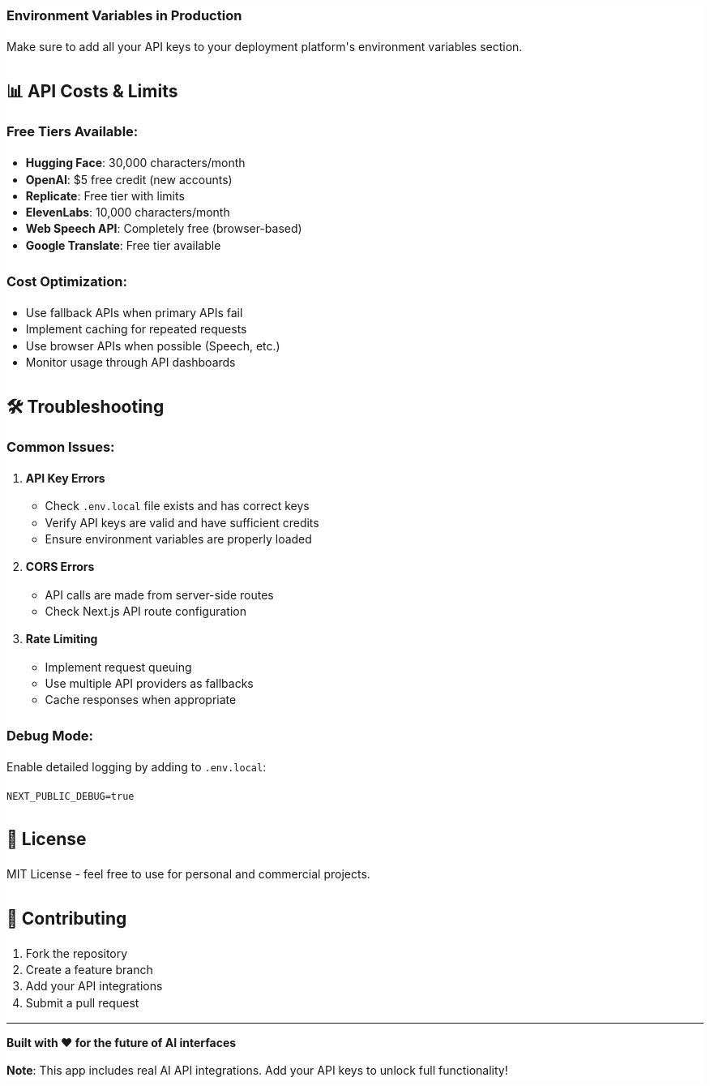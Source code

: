 ### Environment Variables in Production
Make sure to add all your API keys to your deployment platform's environment variables section.

## 📊 API Costs & Limits

### Free Tiers Available:
- **Hugging Face**: 30,000 characters/month
- **OpenAI**: $5 free credit (new accounts)
- **Replicate**: Free tier with limits
- **ElevenLabs**: 10,000 characters/month
- **Web Speech API**: Completely free (browser-based)
- **Google Translate**: Free tier available

### Cost Optimization:
- Use fallback APIs when primary APIs fail
- Implement caching for repeated requests
- Use browser APIs when possible (Speech, etc.)
- Monitor usage through API dashboards

## 🛠️ Troubleshooting

### Common Issues:

1. **API Key Errors**
   - Check `.env.local` file exists and has correct keys
   - Verify API keys are valid and have sufficient credits
   - Ensure environment variables are properly loaded

2. **CORS Errors**
   - API calls are made from server-side routes
   - Check Next.js API route configuration

3. **Rate Limiting**
   - Implement request queuing
   - Use multiple API providers as fallbacks
   - Cache responses when appropriate

### Debug Mode:
Enable detailed logging by adding to `.env.local`:
```env
NEXT_PUBLIC_DEBUG=true
```

## 📄 License

MIT License - feel free to use for personal and commercial projects.

## 🤝 Contributing

1. Fork the repository
2. Create a feature branch
3. Add your API integrations
4. Submit a pull request

---

**Built with ❤️ for the future of AI interfaces**

**Note**: This app includes real AI API integrations. Add your API keys to unlock full functionality!